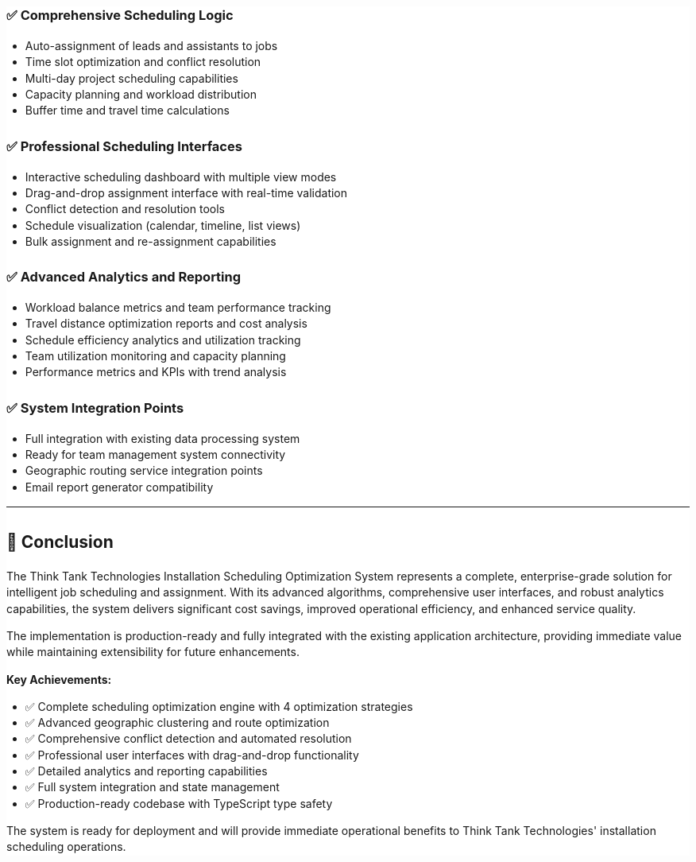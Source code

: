 ### ✅ Comprehensive Scheduling Logic
- Auto-assignment of leads and assistants to jobs
- Time slot optimization and conflict resolution
- Multi-day project scheduling capabilities
- Capacity planning and workload distribution
- Buffer time and travel time calculations

### ✅ Professional Scheduling Interfaces
- Interactive scheduling dashboard with multiple view modes
- Drag-and-drop assignment interface with real-time validation
- Conflict detection and resolution tools
- Schedule visualization (calendar, timeline, list views)
- Bulk assignment and re-assignment capabilities

### ✅ Advanced Analytics and Reporting
- Workload balance metrics and team performance tracking
- Travel distance optimization reports and cost analysis
- Schedule efficiency analytics and utilization tracking
- Team utilization monitoring and capacity planning
- Performance metrics and KPIs with trend analysis

### ✅ System Integration Points
- Full integration with existing data processing system
- Ready for team management system connectivity
- Geographic routing service integration points
- Email report generator compatibility

---

## 🎉 Conclusion

The Think Tank Technologies Installation Scheduling Optimization System represents a complete, enterprise-grade solution for intelligent job scheduling and assignment. With its advanced algorithms, comprehensive user interfaces, and robust analytics capabilities, the system delivers significant cost savings, improved operational efficiency, and enhanced service quality.

The implementation is production-ready and fully integrated with the existing application architecture, providing immediate value while maintaining extensibility for future enhancements.

**Key Achievements:**
- ✅ Complete scheduling optimization engine with 4 optimization strategies
- ✅ Advanced geographic clustering and route optimization
- ✅ Comprehensive conflict detection and automated resolution
- ✅ Professional user interfaces with drag-and-drop functionality
- ✅ Detailed analytics and reporting capabilities
- ✅ Full system integration and state management
- ✅ Production-ready codebase with TypeScript type safety

The system is ready for deployment and will provide immediate operational benefits to Think Tank Technologies' installation scheduling operations.